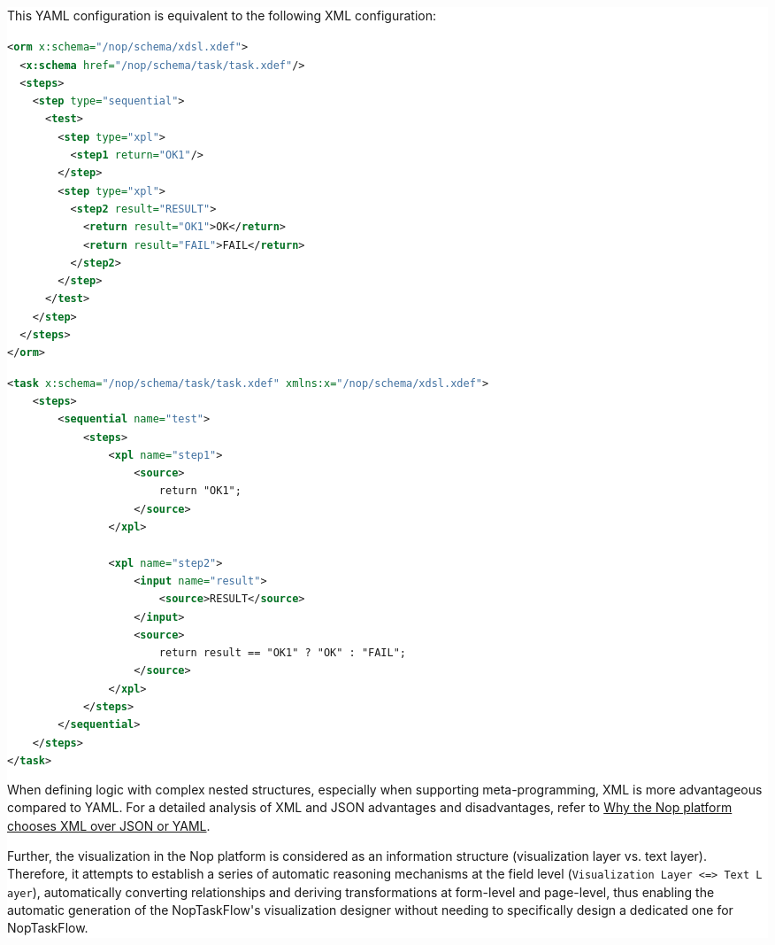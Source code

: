 This YAML configuration is equivalent to the following XML configuration:

```xml
<orm x:schema="/nop/schema/xdsl.xdef">
  <x:schema href="/nop/schema/task/task.xdef"/>
  <steps>
    <step type="sequential">
      <test>
        <step type="xpl">
          <step1 return="OK1"/>
        </step>
        <step type="xpl">
          <step2 result="RESULT">
            <return result="OK1">OK</return>
            <return result="FAIL">FAIL</return>
          </step2>
        </step>
      </test>
    </step>
  </steps>
</orm>
```

```xml
<task x:schema="/nop/schema/task/task.xdef" xmlns:x="/nop/schema/xdsl.xdef">
    <steps>
        <sequential name="test">
            <steps>
                <xpl name="step1">
                    <source>
                        return "OK1";
                    </source>
                </xpl>

                <xpl name="step2">
                    <input name="result">
                        <source>RESULT</source>
                    </input>
                    <source>
                        return result == "OK1" ? "OK" : "FAIL";
                    </source>
                </xpl>
            </steps>
        </sequential>
    </steps>
</task>
```

When defining logic with complex nested structures, especially when supporting meta-programming, XML is more advantageous compared to YAML. For a detailed analysis of XML and JSON advantages and disadvantages, refer to [Why the Nop platform chooses XML over JSON or YAML](https://zhuanlan.zhihu.com/p/651450252).

Further, the visualization in the Nop platform is considered as an information structure (visualization layer vs. text layer). Therefore, it attempts to establish a series of automatic reasoning mechanisms at the field level (`Visualization Layer <=> Text Layer`), automatically converting relationships and deriving transformations at form-level and page-level, thus enabling the automatic generation of the NopTaskFlow's visualization designer without needing to specifically design a dedicated one for NopTaskFlow.
